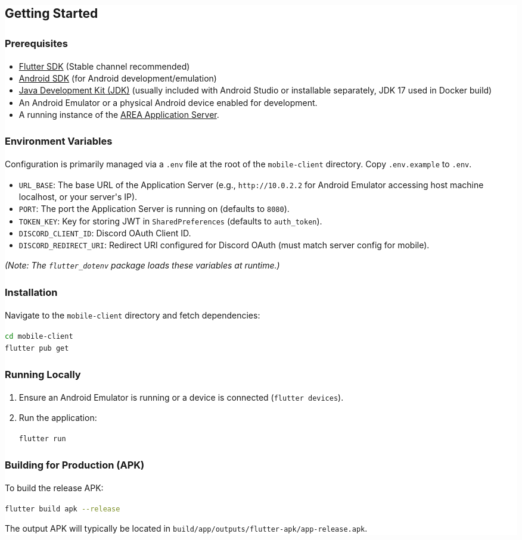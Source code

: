 ## Getting Started

### Prerequisites

- [Flutter SDK](https://docs.flutter.dev/get-started/install) (Stable channel recommended)
- [Android SDK](https://developer.android.com/studio) (for Android development/emulation)
- [Java Development Kit (JDK)](https://openjdk.java.net/) (usually included with Android Studio or installable separately, JDK 17 used in Docker build)
- An Android Emulator or a physical Android device enabled for development.
- A running instance of the [AREA Application Server](./APPLICATION_SERVER.md).

### Environment Variables

Configuration is primarily managed via a `.env` file at the root of the `mobile-client` directory. Copy `.env.example` to `.env`.

- `URL_BASE`: The base URL of the Application Server (e.g., `http://10.0.2.2` for Android Emulator accessing host machine localhost, or your server's IP).
- `PORT`: The port the Application Server is running on (defaults to `8080`).
- `TOKEN_KEY`: Key for storing JWT in `SharedPreferences` (defaults to `auth_token`).
- `DISCORD_CLIENT_ID`: Discord OAuth Client ID.
- `DISCORD_REDIRECT_URI`: Redirect URI configured for Discord OAuth (must match server config for mobile).

*(Note: The `flutter_dotenv` package loads these variables at runtime.)*

### Installation

Navigate to the `mobile-client` directory and fetch dependencies:

```bash
cd mobile-client
flutter pub get
````

### Running Locally

1. Ensure an Android Emulator is running or a device is connected (`flutter devices`).

2. Run the application:

    ```bash
    flutter run
    ```

### Building for Production (APK)

To build the release APK:

```bash
flutter build apk --release
```

The output APK will typically be located in `build/app/outputs/flutter-apk/app-release.apk`.
